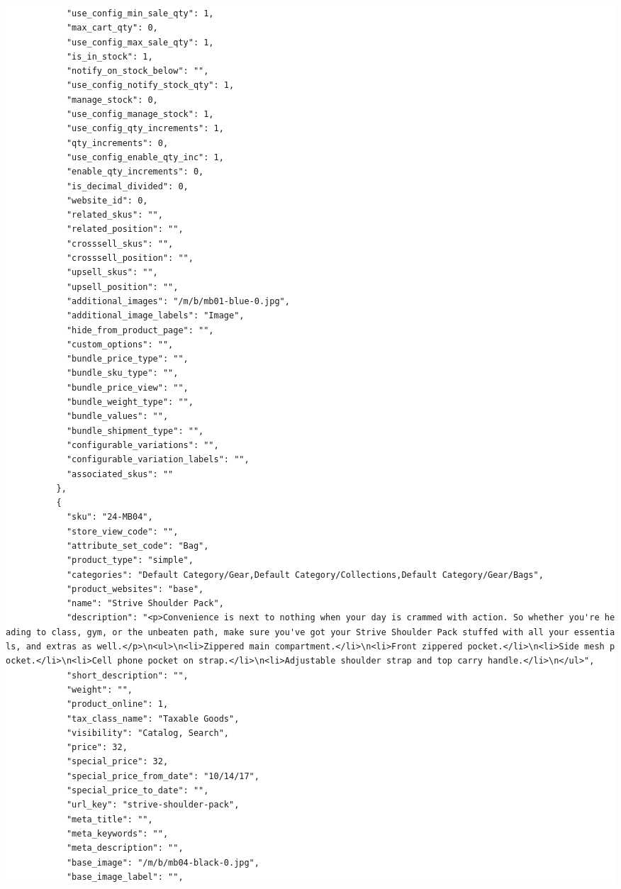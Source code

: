 ```
            "use_config_min_sale_qty": 1,
            "max_cart_qty": 0,
            "use_config_max_sale_qty": 1,
            "is_in_stock": 1,
            "notify_on_stock_below": "",
            "use_config_notify_stock_qty": 1,
            "manage_stock": 0,
            "use_config_manage_stock": 1,
            "use_config_qty_increments": 1,
            "qty_increments": 0,
            "use_config_enable_qty_inc": 1,
            "enable_qty_increments": 0,
            "is_decimal_divided": 0,
            "website_id": 0,
            "related_skus": "",
            "related_position": "",
            "crosssell_skus": "",
            "crosssell_position": "",
            "upsell_skus": "",
            "upsell_position": "",
            "additional_images": "/m/b/mb01-blue-0.jpg",
            "additional_image_labels": "Image",
            "hide_from_product_page": "",
            "custom_options": "",
            "bundle_price_type": "",
            "bundle_sku_type": "",
            "bundle_price_view": "",
            "bundle_weight_type": "",
            "bundle_values": "",
            "bundle_shipment_type": "",
            "configurable_variations": "",
            "configurable_variation_labels": "",
            "associated_skus": ""
          },
          {
            "sku": "24-MB04",
            "store_view_code": "",
            "attribute_set_code": "Bag",
            "product_type": "simple",
            "categories": "Default Category/Gear,Default Category/Collections,Default Category/Gear/Bags",
            "product_websites": "base",
            "name": "Strive Shoulder Pack",
            "description": "<p>Convenience is next to nothing when your day is crammed with action. So whether you're heading to class, gym, or the unbeaten path, make sure you've got your Strive Shoulder Pack stuffed with all your essentials, and extras as well.</p>\n<ul>\n<li>Zippered main compartment.</li>\n<li>Front zippered pocket.</li>\n<li>Side mesh pocket.</li>\n<li>Cell phone pocket on strap.</li>\n<li>Adjustable shoulder strap and top carry handle.</li>\n</ul>",
            "short_description": "",
            "weight": "",
            "product_online": 1,
            "tax_class_name": "Taxable Goods",
            "visibility": "Catalog, Search",
            "price": 32,
            "special_price": 32,
            "special_price_from_date": "10/14/17",
            "special_price_to_date": "",
            "url_key": "strive-shoulder-pack",
            "meta_title": "",
            "meta_keywords": "",
            "meta_description": "",
            "base_image": "/m/b/mb04-black-0.jpg",
            "base_image_label": "",
```
